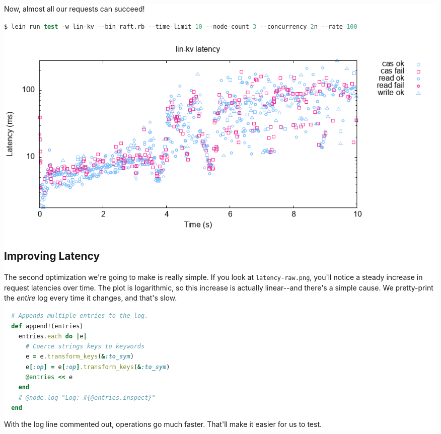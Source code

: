 Now, almost all our requests can succeed!

```clj
$ lein run test -w lin-kv --bin raft.rb --time-limit 10 --node-count 3 --concurrency 2n --rate 100
```

![A latency plot showing mostly successful operations](proxy.png)

## Improving Latency

The second optimization we're going to make is really simple. If you look at
`latency-raw.png`, you'll notice a steady increase in request latencies over
time. The plot is logarithmic, so this increase is actually linear--and there's
a simple cause. We pretty-print the *entire* log every time it changes, and
that's slow.

```rb
  # Appends multiple entries to the log.
  def append!(entries)
    entries.each do |e|
      # Coerce strings keys to keywords
      e = e.transform_keys(&:to_sym)
      e[:op] = e[:op].transform_keys(&:to_sym)
      @entries << e
    end
    # @node.log "Log: #{@entries.inspect}"
  end
```

With the log line commented out, operations go much faster. That'll
make it easier for us to test.
